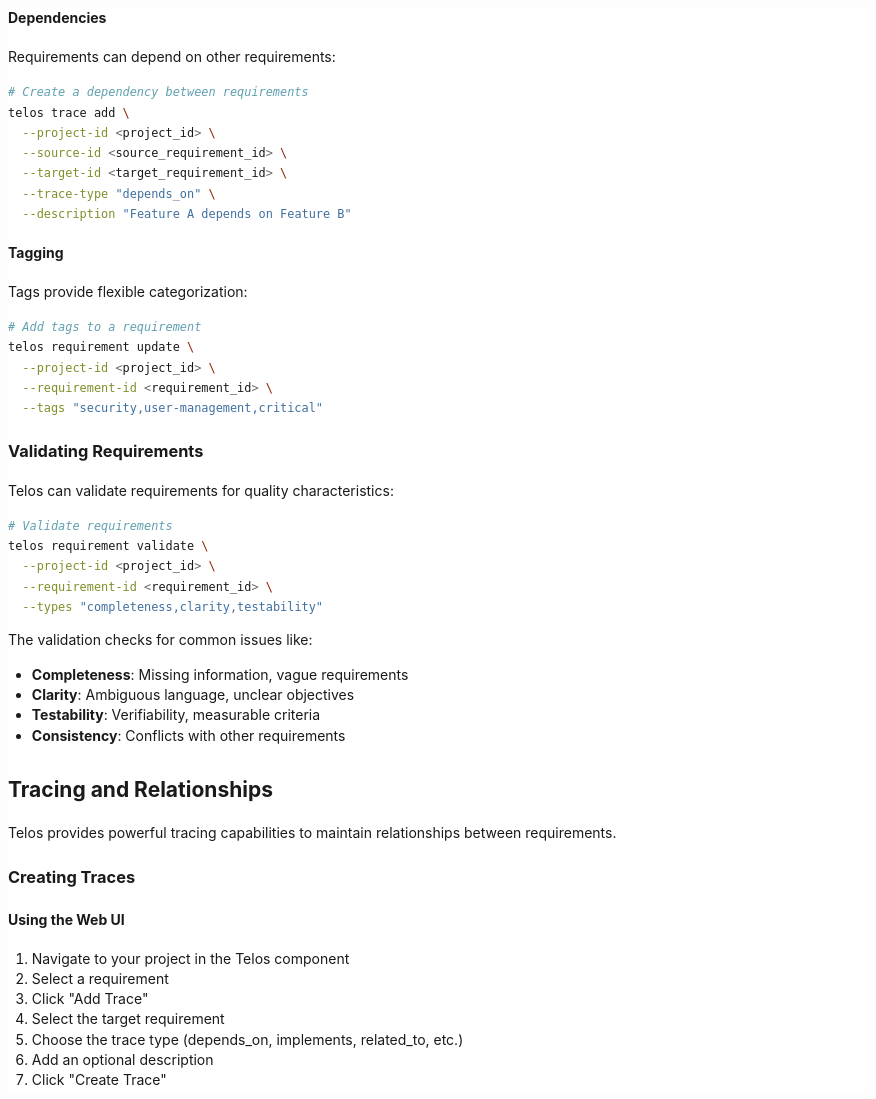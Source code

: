 #### Dependencies

Requirements can depend on other requirements:

```bash
# Create a dependency between requirements
telos trace add \
  --project-id <project_id> \
  --source-id <source_requirement_id> \
  --target-id <target_requirement_id> \
  --trace-type "depends_on" \
  --description "Feature A depends on Feature B"
```

#### Tagging

Tags provide flexible categorization:

```bash
# Add tags to a requirement
telos requirement update \
  --project-id <project_id> \
  --requirement-id <requirement_id> \
  --tags "security,user-management,critical"
```

### Validating Requirements

Telos can validate requirements for quality characteristics:

```bash
# Validate requirements
telos requirement validate \
  --project-id <project_id> \
  --requirement-id <requirement_id> \
  --types "completeness,clarity,testability"
```

The validation checks for common issues like:
- **Completeness**: Missing information, vague requirements
- **Clarity**: Ambiguous language, unclear objectives
- **Testability**: Verifiability, measurable criteria
- **Consistency**: Conflicts with other requirements

## Tracing and Relationships

Telos provides powerful tracing capabilities to maintain relationships between requirements.

### Creating Traces

#### Using the Web UI

1. Navigate to your project in the Telos component
2. Select a requirement
3. Click "Add Trace"
4. Select the target requirement
5. Choose the trace type (depends_on, implements, related_to, etc.)
6. Add an optional description
7. Click "Create Trace"
